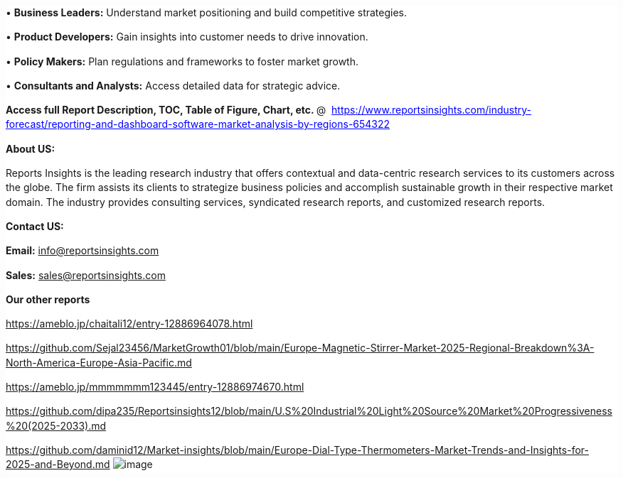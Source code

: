 • <strong>Business Leaders:</strong> Understand market positioning and build competitive strategies.

• <strong>Product Developers:</strong> Gain insights into customer needs to drive innovation.

• <strong>Policy Makers:</strong> Plan regulations and frameworks to foster market growth.

• <strong>Consultants and Analysts:</strong> Access detailed data for strategic advice.
</ul>
<strong>Access full Report Description, TOC, Table of Figure, Chart, etc. </strong>@  <a href=https://www.reportsinsights.com/industry-forecast/reporting-and-dashboard-software-market-analysis-by-regions-654322 style=color:#0000ff;>https://www.reportsinsights.com/industry-forecast/reporting-and-dashboard-software-market-analysis-by-regions-654322</a></font>

<strong><strong>About US</strong>:</strong>

Reports Insights is the leading research industry that offers contextual and data-centric research services to its customers across the globe. The firm assists its clients to strategize business policies and accomplish sustainable growth in their respective market domain. The industry provides consulting services, syndicated research reports, and customized research reports.

<strong>Contact US:</strong>

<p class=""""><b>Email:</b> <a href=mailto:info@reportsinsights.com>info@reportsinsights.com</a></p>
<p class=""""><b>Sales:</b> <a href=mailto:sales@reportsinsights.com>sales@reportsinsights.com</a></p>

<strong>Our other reports</strong>

<a href=https://ameblo.jp/chaitali12/entry-12886964078.html>https://ameblo.jp/chaitali12/entry-12886964078.html</a>

<a href=https://github.com/Sejal23456/MarketGrowth01/blob/main/Europe-Magnetic-Stirrer-Market-2025-Regional-Breakdown%3A-North-America-Europe-Asia-Pacific.md>https://github.com/Sejal23456/MarketGrowth01/blob/main/Europe-Magnetic-Stirrer-Market-2025-Regional-Breakdown%3A-North-America-Europe-Asia-Pacific.md</a>

<a href=https://ameblo.jp/mmmmmmm123445/entry-12886974670.html>https://ameblo.jp/mmmmmmm123445/entry-12886974670.html</a>

<a href=https://github.com/dipa235/Reportsinsights12/blob/main/U.S%20Industrial%20Light%20Source%20Market%20Progressiveness%20(2025-2033).md>https://github.com/dipa235/Reportsinsights12/blob/main/U.S%20Industrial%20Light%20Source%20Market%20Progressiveness%20(2025-2033).md</a>

<a href=https://github.com/daminid12/Market-insights/blob/main/Europe-Dial-Type-Thermometers-Market-Trends-and-Insights-for-2025-and-Beyond.md>https://github.com/daminid12/Market-insights/blob/main/Europe-Dial-Type-Thermometers-Market-Trends-and-Insights-for-2025-and-Beyond.md</a>
![image](https://github.com/user-attachments/assets/b9fdd904-f69d-4119-94dd-a0e633c65e1e)

